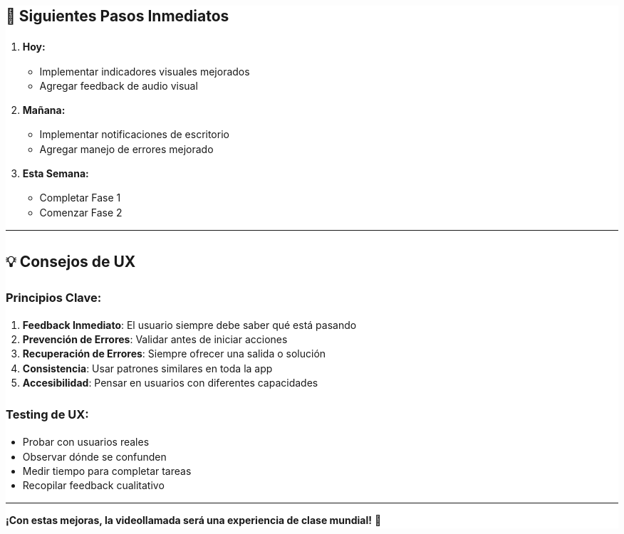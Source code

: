 
## 🚀 **Siguientes Pasos Inmediatos**

1. **Hoy:**
   - Implementar indicadores visuales mejorados
   - Agregar feedback de audio visual

2. **Mañana:**
   - Implementar notificaciones de escritorio
   - Agregar manejo de errores mejorado

3. **Esta Semana:**
   - Completar Fase 1
   - Comenzar Fase 2

---

## 💡 **Consejos de UX**

### **Principios Clave:**
1. **Feedback Inmediato**: El usuario siempre debe saber qué está pasando
2. **Prevención de Errores**: Validar antes de iniciar acciones
3. **Recuperación de Errores**: Siempre ofrecer una salida o solución
4. **Consistencia**: Usar patrones similares en toda la app
5. **Accesibilidad**: Pensar en usuarios con diferentes capacidades

### **Testing de UX:**
- Probar con usuarios reales
- Observar dónde se confunden
- Medir tiempo para completar tareas
- Recopilar feedback cualitativo

---

**¡Con estas mejoras, la videollamada será una experiencia de clase mundial!** 🎉
